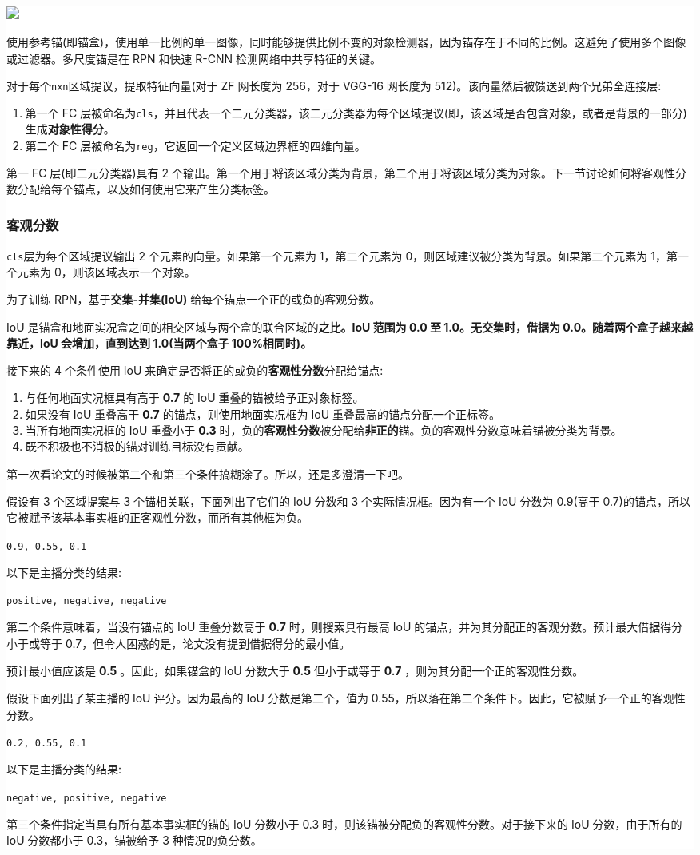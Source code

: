 ![](../Images/6921741218208d12f241cc393f3e7f82.png)

使用参考锚(即锚盒)，使用单一比例的单一图像，同时能够提供比例不变的对象检测器，因为锚存在于不同的比例。这避免了使用多个图像或过滤器。多尺度锚是在 RPN 和快速 R-CNN 检测网络中共享特征的关键。

对于每个`nxn`区域提议，提取特征向量(对于 ZF 网长度为 256，对于 VGG-16 网长度为 512)。该向量然后被馈送到两个兄弟全连接层:

1.  第一个 FC 层被命名为`cls`，并且代表一个二元分类器，该二元分类器为每个区域提议(即，该区域是否包含对象，或者是背景的一部分)生成**对象性得分**。
2.  第二个 FC 层被命名为`reg`，它返回一个定义区域边界框的四维向量。

第一 FC 层(即二元分类器)具有 2 个输出。第一个用于将该区域分类为背景，第二个用于将该区域分类为对象。下一节讨论如何将客观性分数分配给每个锚点，以及如何使用它来产生分类标签。

### **客观分数**

`cls`层为每个区域提议输出 2 个元素的向量。如果第一个元素为 1，第二个元素为 0，则区域建议被分类为背景。如果第二个元素为 1，第一个元素为 0，则该区域表示一个对象。

为了训练 RPN，基于**交集-并集(IoU)** 给每个锚点一个正的或负的客观分数。

IoU 是锚盒和地面实况盒之间的相交区域与两个盒的联合区域的**之比。IoU 范围为 0.0 至 1.0。无交集时，借据为 0.0。随着两个盒子越来越靠近，IoU 会增加，直到达到 1.0(当两个盒子 100%相同时)。**

接下来的 4 个条件使用 IoU 来确定是否将正的或负的**客观性分数**分配给锚点:

1.  与任何地面实况框具有高于 **0.7** 的 IoU 重叠的锚被给予正对象标签。
2.  如果没有 IoU 重叠高于 **0.7** 的锚点，则使用地面实况框为 IoU 重叠最高的锚点分配一个正标签。
3.  当所有地面实况框的 IoU 重叠小于 **0.3** 时，负的**客观性分数**被分配给**非正的**锚。负的客观性分数意味着锚被分类为背景。
4.  既不积极也不消极的锚对训练目标没有贡献。

第一次看论文的时候被第二个和第三个条件搞糊涂了。所以，还是多澄清一下吧。

假设有 3 个区域提案与 3 个锚相关联，下面列出了它们的 IoU 分数和 3 个实际情况框。因为有一个 IoU 分数为 0.9(高于 0.7)的锚点，所以它被赋予该基本事实框的正客观性分数，而所有其他框为负。

```
0.9, 0.55, 0.1
```

以下是主播分类的结果:

```
positive, negative, negative
```

第二个条件意味着，当没有锚点的 IoU 重叠分数高于 **0.7** 时，则搜索具有最高 IoU 的锚点，并为其分配正的客观分数。预计最大借据得分小于或等于 0.7，但令人困惑的是，论文没有提到借据得分的最小值。

预计最小值应该是 **0.5** 。因此，如果锚盒的 IoU 分数大于 **0.5** 但小于或等于 **0.7** ，则为其分配一个正的客观性分数。

假设下面列出了某主播的 IoU 评分。因为最高的 IoU 分数是第二个，值为 0.55，所以落在第二个条件下。因此，它被赋予一个正的客观性分数。

```
0.2, 0.55, 0.1
```

以下是主播分类的结果:

```
negative, positive, negative
```

第三个条件指定当具有所有基本事实框的锚的 IoU 分数小于 0.3 时，则该锚被分配负的客观性分数。对于接下来的 IoU 分数，由于所有的 IoU 分数都小于 0.3，锚被给予 3 种情况的负分数。
